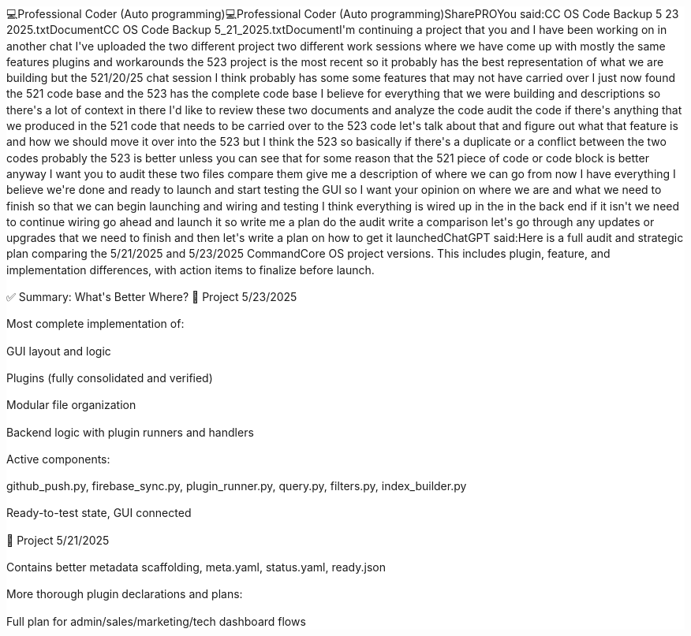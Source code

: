 💻Professional Coder (Auto programming)💻Professional Coder (Auto programming)SharePROYou said:CC OS Code Backup 5 23 2025.txtDocumentCC OS Code Backup 5_21_2025.txtDocumentI'm continuing a project that you and I have been working on in another chat I've uploaded the two different project two different work sessions where we have come up with mostly the same features plugins and workarounds the 523 project is the most recent so it probably has the best representation of what we are building but the 521/20/25 chat session I think probably has some some features that may not have carried over I just now found the 521 code base and the 523 has the complete code base I believe for everything that we were building and descriptions so there's a lot of context in there I'd like to review these two documents and analyze the code audit the code if there's anything that we produced in the 521 code that needs to be carried over to the 523 code let's talk about that and figure out what that feature is and how we should move it over into the 523 but I think the 523 so basically if there's a duplicate or a conflict between the two codes probably the 523 is better unless you can see that for some reason that the 521 piece of code or code block is better anyway I want you to audit these two files compare them give me a description of where we can go from now I have everything I believe we're done and ready to launch and start testing the GUI so I want your opinion on where we are and what we need to finish so that we can begin launching and wiring and testing I think everything is wired up in the in the back end if it isn't we need to continue wiring go ahead and launch it so write me a plan do the audit write a comparison let's go through any updates or upgrades that we need to finish and then let's write a plan on how to get it launchedChatGPT said:Here is a full audit and strategic plan comparing the 5/21/2025 and 5/23/2025 CommandCore OS project versions. This includes plugin, feature, and implementation differences, with action items to finalize before launch.

✅ Summary: What's Better Where?
🔹 Project 5/23/2025


Most complete implementation of:


GUI layout and logic


Plugins (fully consolidated and verified)


Modular file organization


Backend logic with plugin runners and handlers




Active components:


github_push.py, firebase_sync.py, plugin_runner.py, query.py, filters.py, index_builder.py




Ready-to-test state, GUI connected


🔹 Project 5/21/2025


Contains better metadata scaffolding, meta.yaml, status.yaml, ready.json


More thorough plugin declarations and plans:


Full plan for admin/sales/marketing/tech dashboard flows
